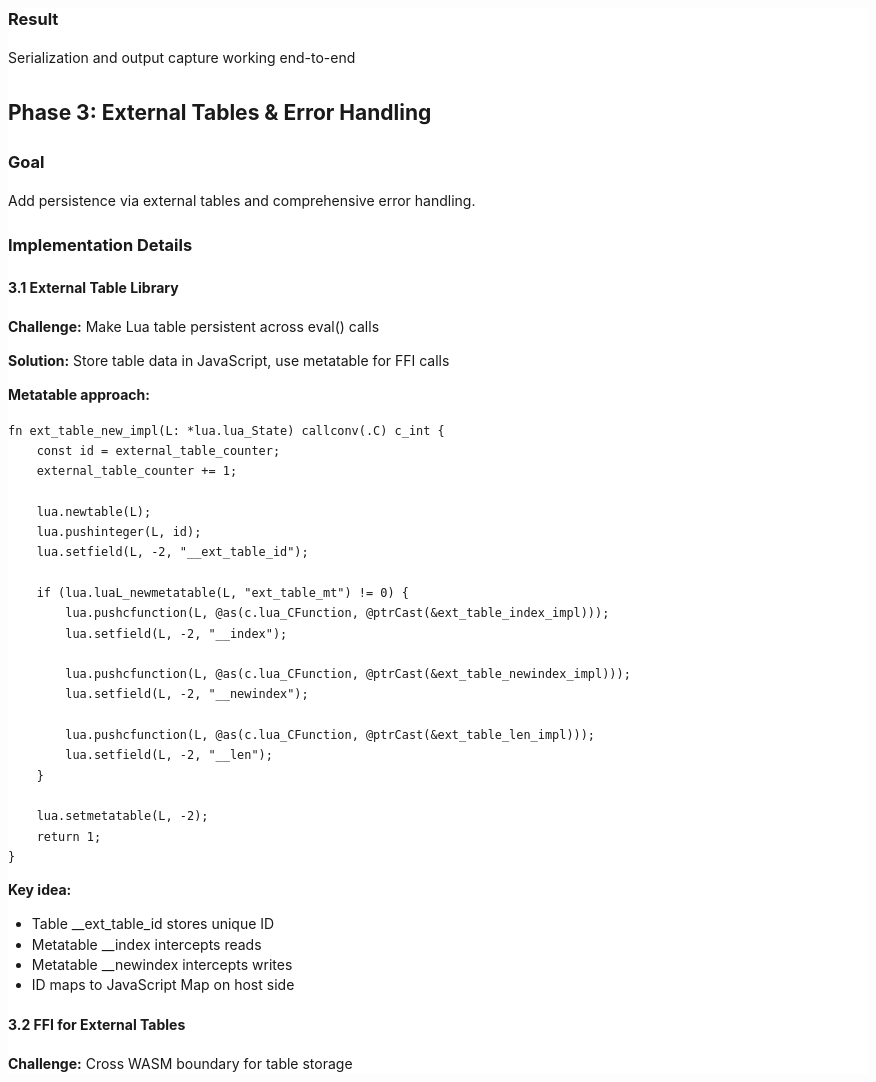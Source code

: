 ### Result
Serialization and output capture working end-to-end

## Phase 3: External Tables & Error Handling

### Goal
Add persistence via external tables and comprehensive error handling.

### Implementation Details

#### 3.1 External Table Library

**Challenge:** Make Lua table persistent across eval() calls

**Solution:** Store table data in JavaScript, use metatable for FFI calls

**Metatable approach:**
```zig
fn ext_table_new_impl(L: *lua.lua_State) callconv(.C) c_int {
    const id = external_table_counter;
    external_table_counter += 1;
    
    lua.newtable(L);
    lua.pushinteger(L, id);
    lua.setfield(L, -2, "__ext_table_id");
    
    if (lua.luaL_newmetatable(L, "ext_table_mt") != 0) {
        lua.pushcfunction(L, @as(c.lua_CFunction, @ptrCast(&ext_table_index_impl)));
        lua.setfield(L, -2, "__index");
        
        lua.pushcfunction(L, @as(c.lua_CFunction, @ptrCast(&ext_table_newindex_impl)));
        lua.setfield(L, -2, "__newindex");
        
        lua.pushcfunction(L, @as(c.lua_CFunction, @ptrCast(&ext_table_len_impl)));
        lua.setfield(L, -2, "__len");
    }
    
    lua.setmetatable(L, -2);
    return 1;
}
```

**Key idea:**
- Table __ext_table_id stores unique ID
- Metatable __index intercepts reads
- Metatable __newindex intercepts writes
- ID maps to JavaScript Map on host side

#### 3.2 FFI for External Tables

**Challenge:** Cross WASM boundary for table storage

